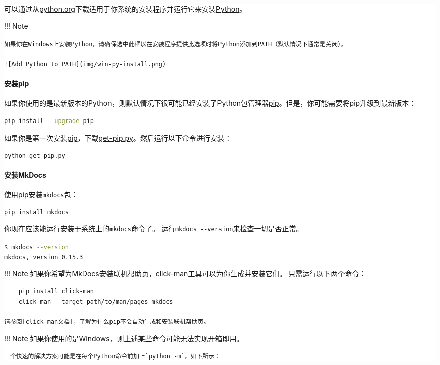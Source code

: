 可以通过从[python.org]下载适用于你系统的安装程序并运行它来安装[Python]。

!!! Note

    如果你在Windows上安装Python，请确保选中此框以在安装程序提供此选项时将Python添加到PATH（默认情况下通常是关闭）。

    ![Add Python to PATH](img/win-py-install.png)

[python.org]: https://www.python.org/downloads/

#### 安装pip

如果你使用的是最新版本的Python，则默认情况下很可能已经安装了Python包管理器[pip]。但是，你可能需要将pip升级到最新版本：

```bash
pip install --upgrade pip
```

如果你是第一次安装[pip]，下载[get-pip.py]。然后运行以下命令进行安装：

```bash
python get-pip.py
```

#### 安装MkDocs

使用pip安装`mkdocs`包：

```bash
pip install mkdocs
```

你现在应该能运行安装于系统上的`mkdocs`命令了。 运行`mkdocs --version`来检查一切是否正常。

```bash
$ mkdocs --version
mkdocs, version 0.15.3
```

!!! Note
    如果你希望为MkDocs安装联机帮助页，[click-man]工具可以为你生成并安装它们。 只需运行以下两个命令：

        pip install click-man
        click-man --target path/to/man/pages mkdocs

    请参阅[click-man文档]，了解为什么pip不会自动生成和安装联机帮助页。

[click-man]: https://github.com/click-contrib/click-man
[click-man文档]: https://github.com/click-contrib/click-man#automatic-man-page-installation-with-setuptools-and-pip

!!! Note
    如果你使用的是Windows，则上述某些命令可能无法实现开箱即用。

    一个快速的解决方案可能是在每个Python命令前加上`python -m`，如下所示：


[apt-get]: https://help.ubuntu.com/community/AptGet/Howto
[homebrew]: https://brew.sh/
[dnf]: https://dnf.readthedocs.io/en/latest/index.html
[yum]: http://yum.baseurl.org/
[chocolatey]: https://chocolatey.org/
[a2p]: https://svn.python.org/projects/python/trunk/Tools/scripts/win_add2path.py
[MkDocs favicon]: /img/favicon.ico
[deploy]: user-guide/deploying-your-docs/
[mkdocs]: user-guide/styling-your-docs/#mkdocs
[readthedocs]: user-guide/styling-your-docs/#readthedocs
[MkDocs wiki]: https://github.com/mkdocs/mkdocs/wiki/MkDocs-Themes
[build your own]: user-guide/custom-themes/
[Amazon S3]: https://docs.aws.amazon.com/AmazonS3/latest/dev/WebsiteHosting.html
[get-pip.py]: https://bootstrap.pypa.io/get-pip.py
[nav]: user-guide/configuration/#nav
[discussion group]: https://groups.google.com/forum/#!forum/mkdocs
[GitHub issues]: https://github.com/mkdocs/mkdocs/issues
[GitHub project pages]: https://help.github.com/articles/creating-project-pages-manually/
[pip]: https://pip.readthedocs.io/en/stable/installing/
[Python]: https://www.python.org/
[site_name]: user-guide/configuration/#site_name
[theme]: user-guide/configuration/#theme